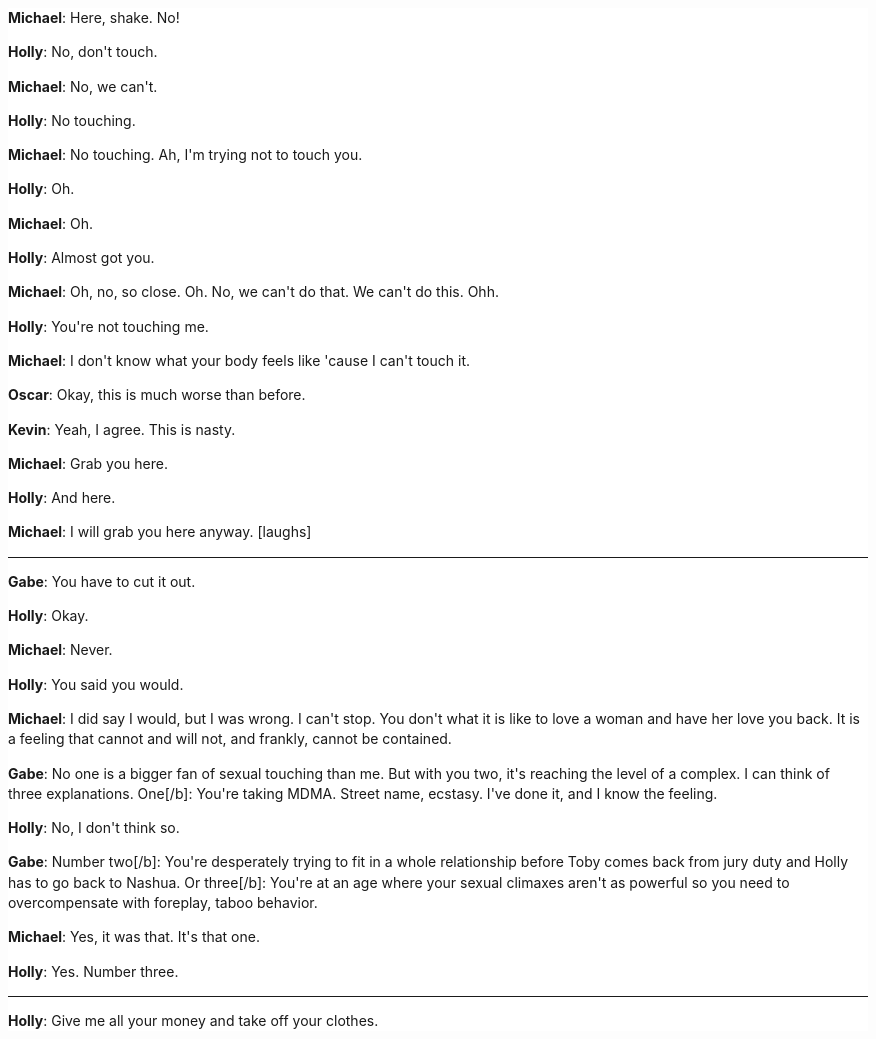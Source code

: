 **Michael**: Here, shake. No!  
  
**Holly**: No, don't touch.  
  
**Michael**: No, we can't.  
  
**Holly**: No touching.  
  
**Michael**: No touching. Ah, I'm trying not to touch you.  
  
**Holly**: Oh.  
  
**Michael**: Oh.  
  
**Holly**: Almost got you.  
  
**Michael**: Oh, no, so close. Oh. No, we can't do that. We can't do this. Ohh.  
  
**Holly**: You're not touching me.  
  
**Michael**: I don't know what your body feels like 'cause I can't touch it.  
  
**Oscar**: Okay, this is much worse than before.  
  
**Kevin**: Yeah, I agree. This is nasty.  
  
**Michael**: Grab you here.  
  
**Holly**: And here.  
  
**Michael**: I will grab you here anyway. \[laughs\]  

* * *

**Gabe**: You have to cut it out.  
  
**Holly**: Okay.  
  
**Michael**: Never.  
  
**Holly**: You said you would.  
  
**Michael**: I did say I would, but I was wrong. I can't stop. You don't what it is like to love a woman and have her love you back. It is a feeling that cannot and will not, and frankly, cannot be contained.  
  
**Gabe**: No one is a bigger fan of sexual touching than me. But with you two, it's reaching the level of a complex. I can think of three explanations. One\[/b\]: You're taking MDMA. Street name, ecstasy. I've done it, and I know the feeling.  
  
**Holly**: No, I don't think so.  
  
**Gabe**: Number two\[/b\]: You're desperately trying to fit in a whole relationship before Toby comes back from jury duty and Holly has to go back to Nashua. Or three\[/b\]: You're at an age where your sexual climaxes aren't as powerful so you need to overcompensate with foreplay, taboo behavior.  
  
**Michael**: Yes, it was that. It's that one.  
  
**Holly**: Yes. Number three.  

* * *

**Holly**: Give me all your money and take off your clothes.  
  